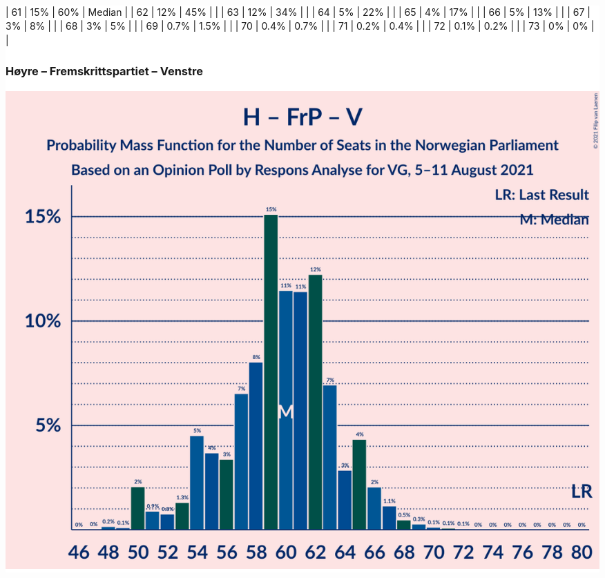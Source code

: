 | 61 | 15% | 60% | Median |
| 62 | 12% | 45% |  |
| 63 | 12% | 34% |  |
| 64 | 5% | 22% |  |
| 65 | 4% | 17% |  |
| 66 | 5% | 13% |  |
| 67 | 3% | 8% |  |
| 68 | 3% | 5% |  |
| 69 | 0.7% | 1.5% |  |
| 70 | 0.4% | 0.7% |  |
| 71 | 0.2% | 0.4% |  |
| 72 | 0.1% | 0.2% |  |
| 73 | 0% | 0% |  |

### Høyre – Fremskrittspartiet – Venstre

![Graph with seats probability mass function not yet produced](2021-08-11-ResponsAnalyse-coalitions-seats-pmf-h–frp–v.png "Seats Probability Mass Function")
